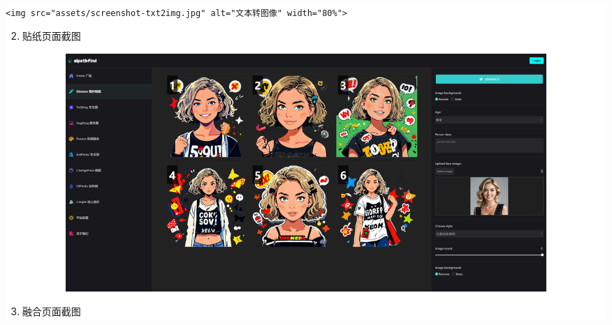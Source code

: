     <img src="assets/screenshot-txt2img.jpg" alt="文本转图像" width="80%">
</p>

2. 贴纸页面截图
<p align="center">
    <img src="assets/screenshot-stickers.jpg" alt="贴纸" width="80%">
</p>

3. 融合页面截图
<p align="center">